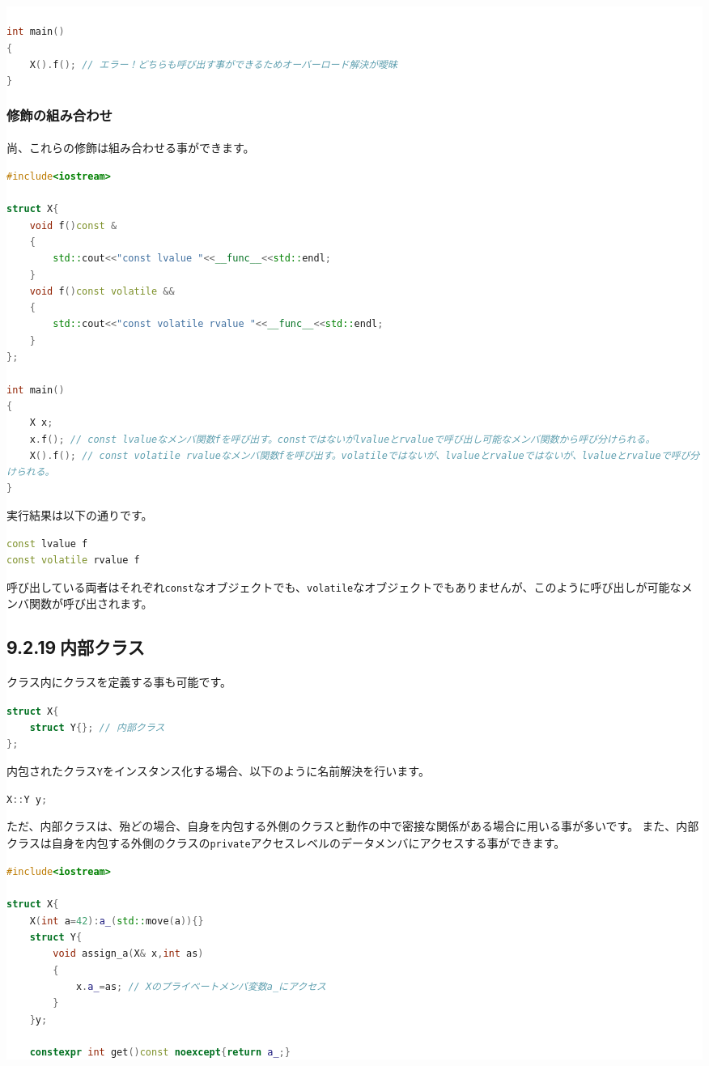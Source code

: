```cpp

int main()
{
    X().f(); // エラー！どちらも呼び出す事ができるためオーバーロード解決が曖昧
}
```

### 修飾の組み合わせ
尚、これらの修飾は組み合わせる事ができます。
```cpp
#include<iostream>

struct X{
    void f()const &
    {
        std::cout<<"const lvalue "<<__func__<<std::endl;
    }
    void f()const volatile &&
    {
        std::cout<<"const volatile rvalue "<<__func__<<std::endl;
    }
};

int main()
{
    X x;
    x.f(); // const lvalueなメンバ関数fを呼び出す。constではないがlvalueとrvalueで呼び出し可能なメンバ関数から呼び分けられる。
    X().f(); // const volatile rvalueなメンバ関数fを呼び出す。volatileではないが、lvalueとrvalueではないが、lvalueとrvalueで呼び分けられる。
}
```
実行結果は以下の通りです。
```cpp
const lvalue f
const volatile rvalue f
```
呼び出している両者はそれぞれ`const`なオブジェクトでも、`volatile`なオブジェクトでもありませんが、このように呼び出しが可能なメンバ関数が呼び出されます。

## 9.2.19 内部クラス
クラス内にクラスを定義する事も可能です。
```cpp
struct X{
    struct Y{}; // 内部クラス
};
```
内包されたクラス`Y`をインスタンス化する場合、以下のように名前解決を行います。
```cpp
X::Y y;
```
ただ、内部クラスは、殆どの場合、自身を内包する外側のクラスと動作の中で密接な関係がある場合に用いる事が多いです。
また、内部クラスは自身を内包する外側のクラスの`private`アクセスレベルのデータメンバにアクセスする事ができます。
```cpp
#include<iostream>

struct X{
    X(int a=42):a_(std::move(a)){} 
    struct Y{
        void assign_a(X& x,int as)
        {
            x.a_=as; // Xのプライベートメンバ変数a_にアクセス
        }
    }y;

    constexpr int get()const noexcept{return a_;}
```
